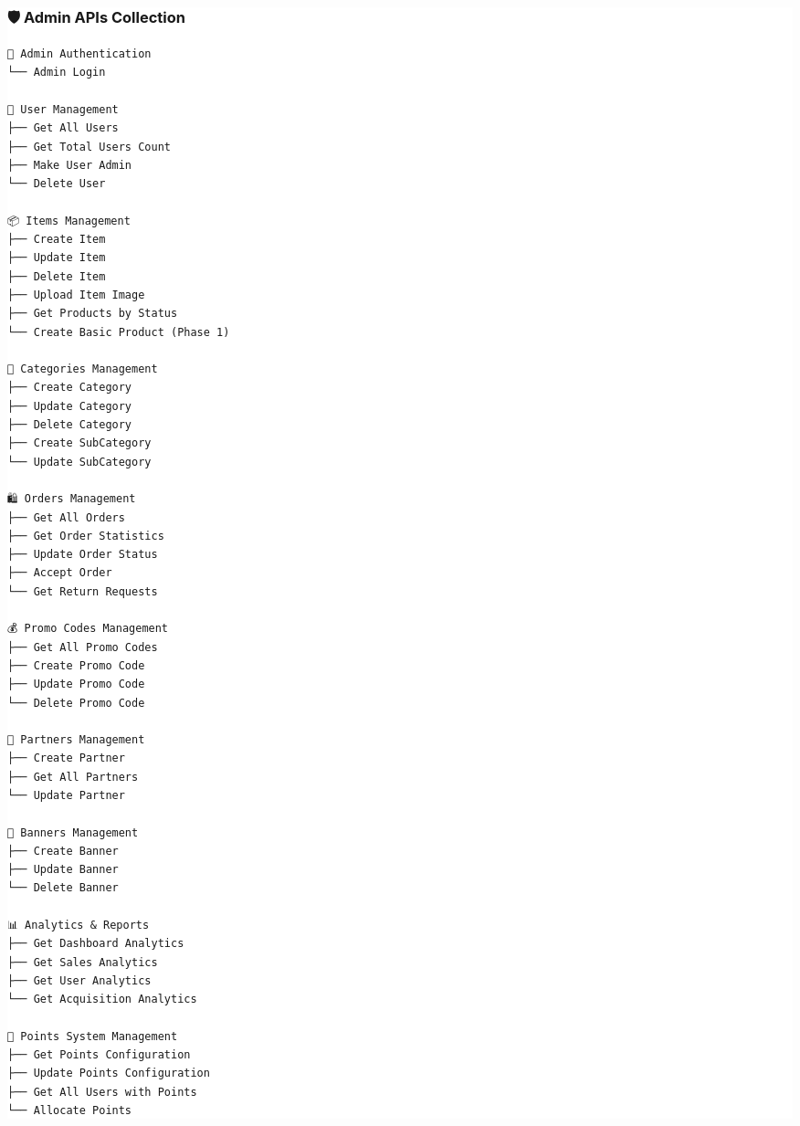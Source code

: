 ```
```

### 🛡️ **Admin APIs Collection**
```
🔐 Admin Authentication
└── Admin Login

👥 User Management
├── Get All Users
├── Get Total Users Count
├── Make User Admin
└── Delete User

📦 Items Management
├── Create Item
├── Update Item
├── Delete Item
├── Upload Item Image
├── Get Products by Status
└── Create Basic Product (Phase 1)

📂 Categories Management
├── Create Category
├── Update Category
├── Delete Category
├── Create SubCategory
└── Update SubCategory

🛍️ Orders Management
├── Get All Orders
├── Get Order Statistics
├── Update Order Status
├── Accept Order
└── Get Return Requests

💰 Promo Codes Management
├── Get All Promo Codes
├── Create Promo Code
├── Update Promo Code
└── Delete Promo Code

🤝 Partners Management
├── Create Partner
├── Get All Partners
└── Update Partner

🎨 Banners Management
├── Create Banner
├── Update Banner
└── Delete Banner

📊 Analytics & Reports
├── Get Dashboard Analytics
├── Get Sales Analytics
├── Get User Analytics
└── Get Acquisition Analytics

🎯 Points System Management
├── Get Points Configuration
├── Update Points Configuration
├── Get All Users with Points
└── Allocate Points

```